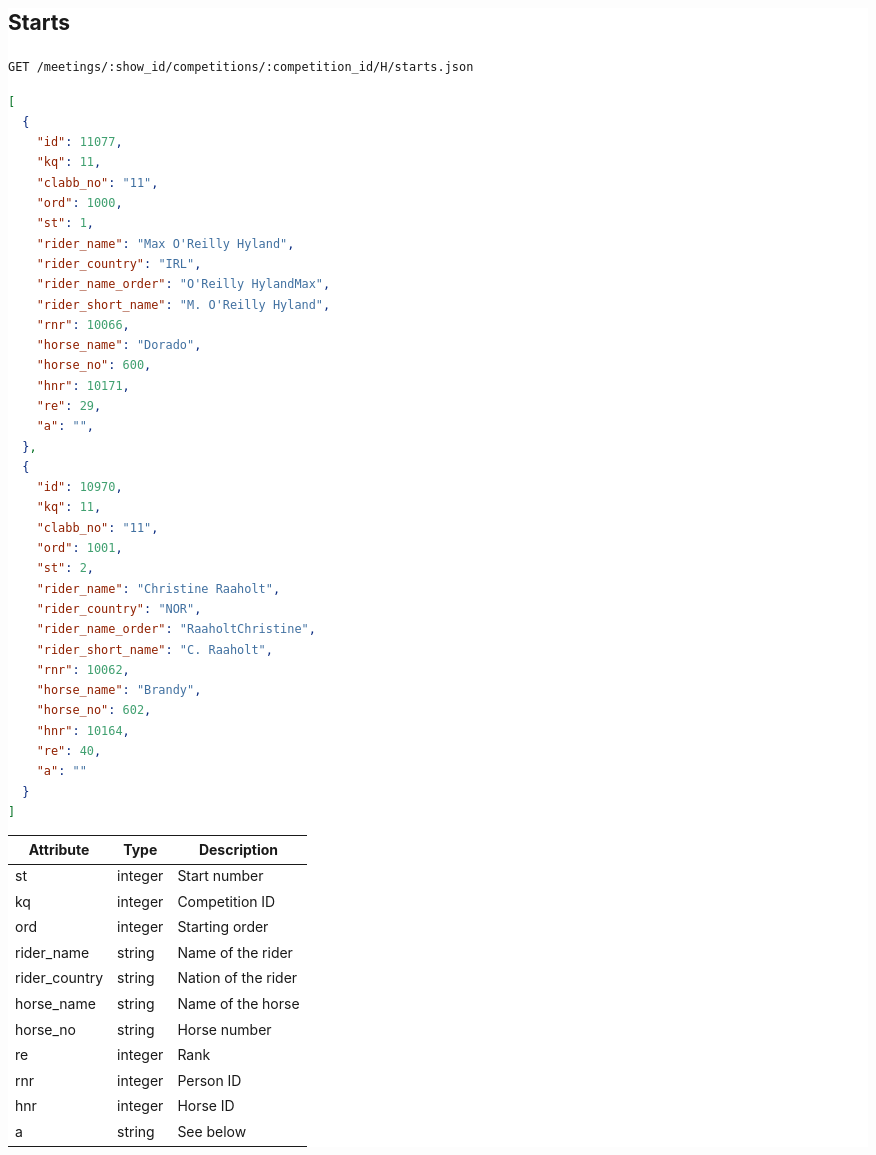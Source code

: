 ## Starts

`GET /meetings/:show_id/competitions/:competition_id/H/starts.json`

```json
[
  {
    "id": 11077,
    "kq": 11,
    "clabb_no": "11",
    "ord": 1000,
    "st": 1,
    "rider_name": "Max O'Reilly Hyland",
    "rider_country": "IRL",
    "rider_name_order": "O'Reilly HylandMax",
    "rider_short_name": "M. O'Reilly Hyland",
    "rnr": 10066,
    "horse_name": "Dorado",
    "horse_no": 600,
    "hnr": 10171,
    "re": 29,
    "a": "",
  },
  {
    "id": 10970,
    "kq": 11,
    "clabb_no": "11",
    "ord": 1001,
    "st": 2,
    "rider_name": "Christine Raaholt",
    "rider_country": "NOR",
    "rider_name_order": "RaaholtChristine",
    "rider_short_name": "C. Raaholt",
    "rnr": 10062,
    "horse_name": "Brandy",
    "horse_no": 602,
    "hnr": 10164,
    "re": 40,
    "a": ""
  }
]
```

Attribute | Type | Description
--- | --- | ---
st | integer | Start number
kq | integer | Competition ID
ord | integer | Starting order
rider_name | string | Name of the rider
rider_country | string | Nation of the rider
horse_name | string | Name of the horse
horse_no | string | Horse number
re | integer | Rank
rnr | integer | Person ID
hnr | integer | Horse ID
a | string | See below
